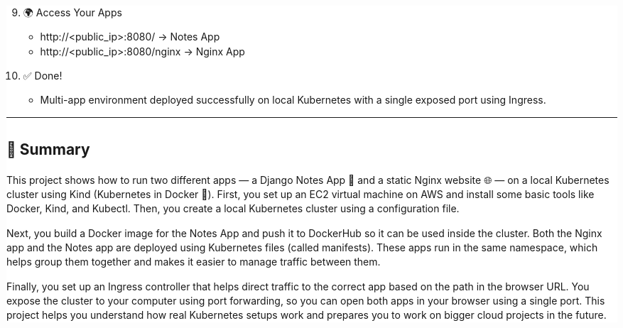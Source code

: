 9. 🌍 Access Your Apps  
    - http://<public_ip>:8080/ → Notes App  
    - http://<public_ip>:8080/nginx → Nginx App

10. ✅ Done!  
    - Multi-app environment deployed successfully on local Kubernetes with a single exposed port using Ingress.

---

## 📄 Summary  

This project shows how to run two different apps — a Django Notes App 📝 and a static Nginx website 🌐 — on a local Kubernetes cluster using Kind (Kubernetes in Docker 🐳). First, you set up an EC2 virtual machine on AWS and install some basic tools like Docker, Kind, and Kubectl. Then, you create a local Kubernetes cluster using a configuration file.

Next, you build a Docker image for the Notes App and push it to DockerHub so it can be used inside the cluster. Both the Nginx app and the Notes app are deployed using Kubernetes files (called manifests). These apps run in the same namespace, which helps group them together and makes it easier to manage traffic between them.

Finally, you set up an Ingress controller that helps direct traffic to the correct app based on the path in the browser URL. You expose the cluster to your computer using port forwarding, so you can open both apps in your browser using a single port. This project helps you understand how real Kubernetes setups work and prepares you to work on bigger cloud projects in the future.
